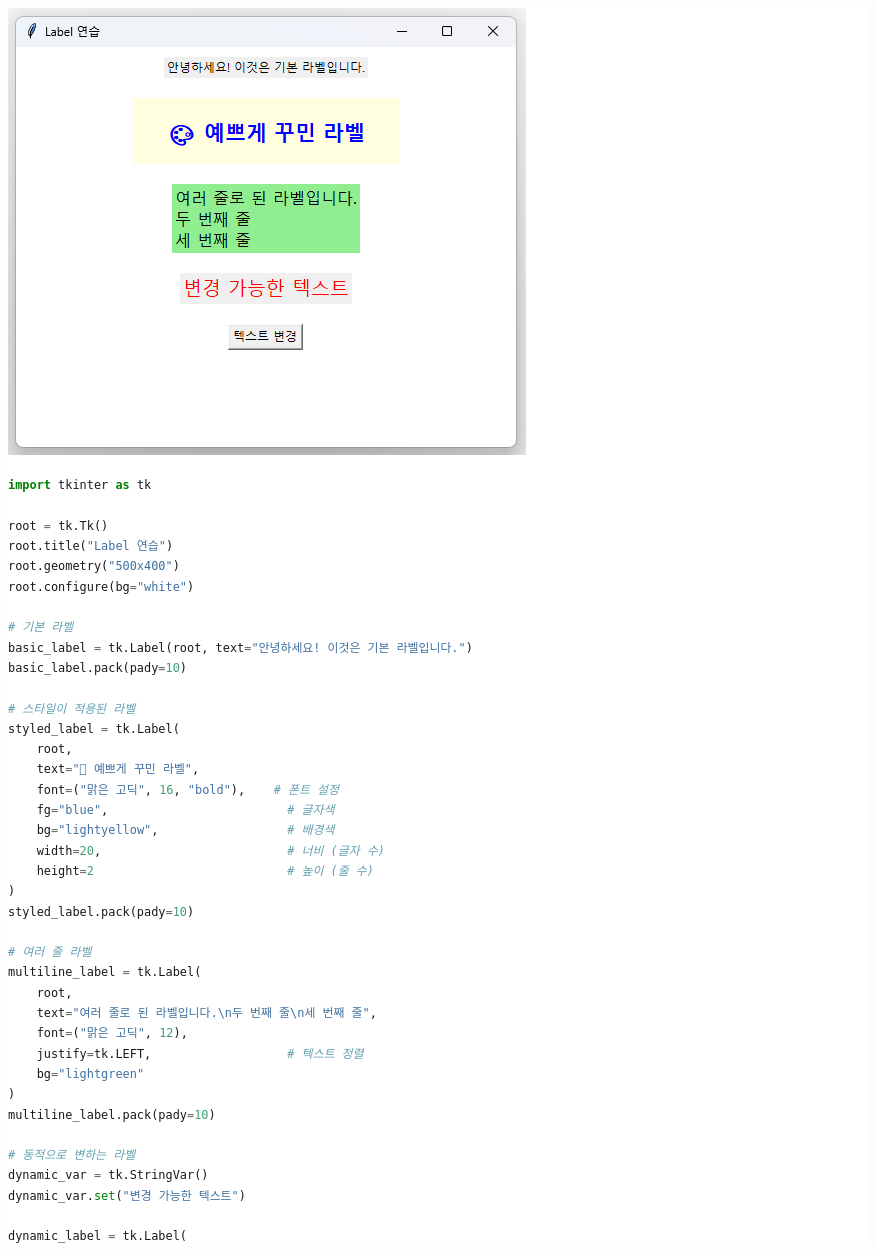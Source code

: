 ![Label 예제들](images/ch2_labels.png)

```python linenums="1" title="src/chapter2/03_labels.py"
import tkinter as tk

root = tk.Tk()
root.title("Label 연습")
root.geometry("500x400")
root.configure(bg="white")

# 기본 라벨
basic_label = tk.Label(root, text="안녕하세요! 이것은 기본 라벨입니다.")
basic_label.pack(pady=10)

# 스타일이 적용된 라벨
styled_label = tk.Label(
    root,
    text="🎨 예쁘게 꾸민 라벨",
    font=("맑은 고딕", 16, "bold"),    # 폰트 설정
    fg="blue",                         # 글자색
    bg="lightyellow",                  # 배경색
    width=20,                          # 너비 (글자 수)
    height=2                           # 높이 (줄 수)
)
styled_label.pack(pady=10)

# 여러 줄 라벨
multiline_label = tk.Label(
    root,
    text="여러 줄로 된 라벨입니다.\n두 번째 줄\n세 번째 줄",
    font=("맑은 고딕", 12),
    justify=tk.LEFT,                   # 텍스트 정렬
    bg="lightgreen"
)
multiline_label.pack(pady=10)

# 동적으로 변하는 라벨
dynamic_var = tk.StringVar()
dynamic_var.set("변경 가능한 텍스트")

dynamic_label = tk.Label(
```